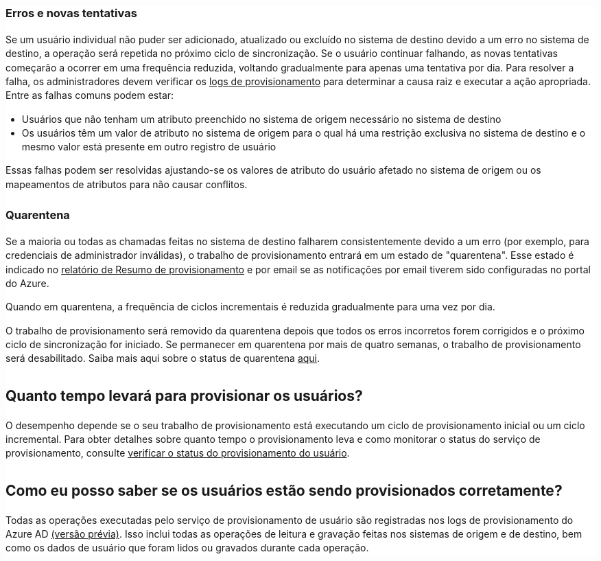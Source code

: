 ### <a name="errors-and-retries"></a>Erros e novas tentativas

Se um usuário individual não puder ser adicionado, atualizado ou excluído no sistema de destino devido a um erro no sistema de destino, a operação será repetida no próximo ciclo de sincronização. Se o usuário continuar falhando, as novas tentativas começarão a ocorrer em uma frequência reduzida, voltando gradualmente para apenas uma tentativa por dia. Para resolver a falha, os administradores devem verificar os [logs de provisionamento](../reports-monitoring/concept-provisioning-logs.md?context=azure/active-directory/manage-apps/context/manage-apps-context) para determinar a causa raiz e executar a ação apropriada. Entre as falhas comuns podem estar:

- Usuários que não tenham um atributo preenchido no sistema de origem necessário no sistema de destino
- Os usuários têm um valor de atributo no sistema de origem para o qual há uma restrição exclusiva no sistema de destino e o mesmo valor está presente em outro registro de usuário

Essas falhas podem ser resolvidas ajustando-se os valores de atributo do usuário afetado no sistema de origem ou os mapeamentos de atributos para não causar conflitos.

### <a name="quarantine"></a>Quarentena

Se a maioria ou todas as chamadas feitas no sistema de destino falharem consistentemente devido a um erro (por exemplo, para credenciais de administrador inválidas), o trabalho de provisionamento entrará em um estado de "quarentena". Esse estado é indicado no [relatório de Resumo de provisionamento](check-status-user-account-provisioning.md) e por email se as notificações por email tiverem sido configuradas no portal do Azure.

Quando em quarentena, a frequência de ciclos incrementais é reduzida gradualmente para uma vez por dia.

O trabalho de provisionamento será removido da quarentena depois que todos os erros incorretos forem corrigidos e o próximo ciclo de sincronização for iniciado. Se permanecer em quarentena por mais de quatro semanas, o trabalho de provisionamento será desabilitado. Saiba mais aqui sobre o status de quarentena [aqui](https://docs.microsoft.com/azure/active-directory/manage-apps/application-provisioning-quarantine-status).

## <a name="how-long-will-it-take-to-provision-users"></a>Quanto tempo levará para provisionar os usuários?

O desempenho depende se o seu trabalho de provisionamento está executando um ciclo de provisionamento inicial ou um ciclo incremental. Para obter detalhes sobre quanto tempo o provisionamento leva e como monitorar o status do serviço de provisionamento, consulte [verificar o status do provisionamento do usuário](application-provisioning-when-will-provisioning-finish-specific-user.md).

## <a name="how-can-i-tell-if-users-are-being-provisioned-properly"></a>Como eu posso saber se os usuários estão sendo provisionados corretamente?

Todas as operações executadas pelo serviço de provisionamento de usuário são registradas nos logs de provisionamento do Azure AD [(versão prévia)](../reports-monitoring/concept-provisioning-logs.md?context=azure/active-directory/manage-apps/context/manage-apps-context). Isso inclui todas as operações de leitura e gravação feitas nos sistemas de origem e de destino, bem como os dados de usuário que foram lidos ou gravados durante cada operação.
